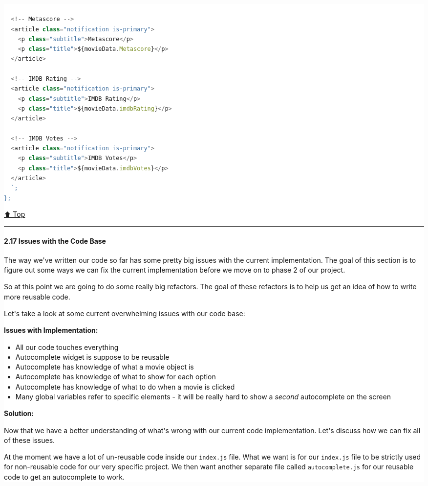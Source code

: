 ```js

  <!-- Metascore -->
  <article class="notification is-primary">
    <p class="subtitle">Metascore</p>
    <p class="title">${movieData.Metascore}</p>
  </article>

  <!-- IMDB Rating -->
  <article class="notification is-primary">
    <p class="subtitle">IMDB Rating</p>
    <p class="title">${movieData.imdbRating}</p>
  </article>

  <!-- IMDB Votes -->
  <article class="notification is-primary">
    <p class="subtitle">IMDB Votes</p>
    <p class="title">${movieData.imdbVotes}</p>
  </article>
  `;
};
```

[⬆️ Top](#table-of-contents)

---

#### 2.17 Issues with the Code Base

The way we've written our code so far has some pretty big issues with the current implementation. The goal of this section is to figure out some ways we can fix the current implementation before we move on to phase 2 of our project.

So at this point we are going to do some really big refactors. The goal of these refactors is to help us get an idea of how to write more reusable code.

Let's take a look at some current overwhelming issues with our code base:

__Issues with Implementation:__

  * All our code touches everything
  * Autocomplete widget is suppose to be reusable
  * Autocomplete has knowledge of what a movie object is
  * Autocomplete has knowledge of what to show for each option
  * Autocomplete has knowledge of what to do when a movie is clicked
  * Many global variables refer to specific elements - it will be really hard to show a _second_ autocomplete on the screen

__Solution:__

Now that we have a better understanding of what's wrong with our current code implementation. Let's discuss how we can fix all of these issues.

At the moment we have a lot of un-reusable code inside our `index.js` file. What we want is for our `index.js` file to be strictly used for non-reusable code for our very specific project. We then want another separate file called `autocomplete.js` for our reusable code to get an autocomplete to work. 
